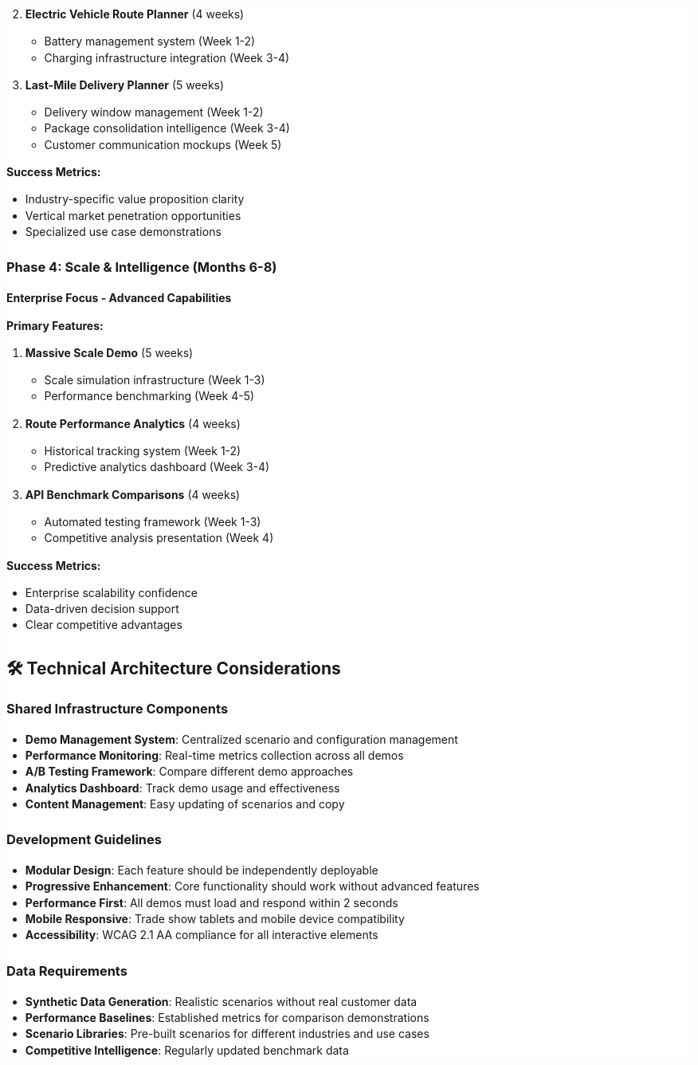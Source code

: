 2. **Electric Vehicle Route Planner** (4 weeks)
   - Battery management system (Week 1-2)
   - Charging infrastructure integration (Week 3-4)

3. **Last-Mile Delivery Planner** (5 weeks)
   - Delivery window management (Week 1-2)
   - Package consolidation intelligence (Week 3-4)
   - Customer communication mockups (Week 5)

**Success Metrics:**
- Industry-specific value proposition clarity
- Vertical market penetration opportunities
- Specialized use case demonstrations

### Phase 4: Scale & Intelligence (Months 6-8)
**Enterprise Focus - Advanced Capabilities**

**Primary Features:**
1. **Massive Scale Demo** (5 weeks)
   - Scale simulation infrastructure (Week 1-3)
   - Performance benchmarking (Week 4-5)

2. **Route Performance Analytics** (4 weeks)
   - Historical tracking system (Week 1-2)
   - Predictive analytics dashboard (Week 3-4)

3. **API Benchmark Comparisons** (4 weeks)
   - Automated testing framework (Week 1-3)
   - Competitive analysis presentation (Week 4)

**Success Metrics:**
- Enterprise scalability confidence
- Data-driven decision support
- Clear competitive advantages

## 🛠 Technical Architecture Considerations

### Shared Infrastructure Components
- **Demo Management System**: Centralized scenario and configuration management
- **Performance Monitoring**: Real-time metrics collection across all demos
- **A/B Testing Framework**: Compare different demo approaches
- **Analytics Dashboard**: Track demo usage and effectiveness
- **Content Management**: Easy updating of scenarios and copy

### Development Guidelines
- **Modular Design**: Each feature should be independently deployable
- **Progressive Enhancement**: Core functionality should work without advanced features
- **Performance First**: All demos must load and respond within 2 seconds
- **Mobile Responsive**: Trade show tablets and mobile device compatibility
- **Accessibility**: WCAG 2.1 AA compliance for all interactive elements

### Data Requirements
- **Synthetic Data Generation**: Realistic scenarios without real customer data
- **Performance Baselines**: Established metrics for comparison demonstrations
- **Scenario Libraries**: Pre-built scenarios for different industries and use cases
- **Competitive Intelligence**: Regularly updated benchmark data
